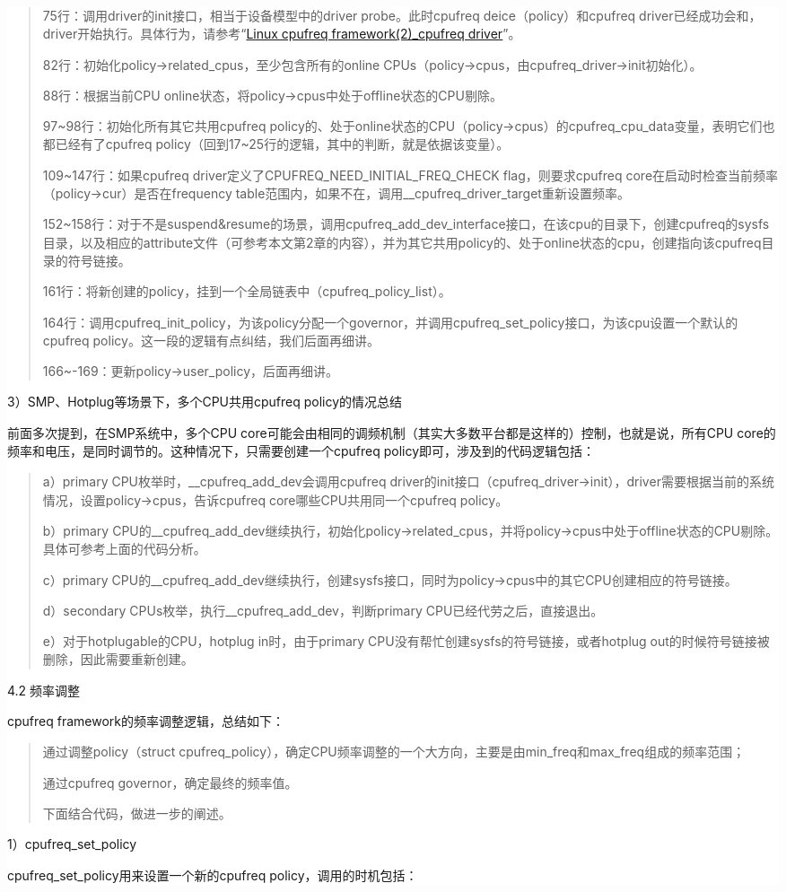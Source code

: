 > 75行：调用driver的init接口，相当于设备模型中的driver probe。此时cpufreq deice（policy）和cpufreq driver已经成功会和，driver开始执行。具体行为，请参考“[Linux cpufreq framework(2)\_cpufreq driver](http://www.wowotech.net/pm_subsystem/cpufreq_driver.html)”。
>
> 82行：初始化policy->related_cpus，至少包含所有的online CPUs（policy->cpus，由cpufreq_driver->init初始化）。
>
> 88行：根据当前CPU online状态，将policy->cpus中处于offline状态的CPU剔除。
>
> 97~98行：初始化所有其它共用cpufreq policy的、处于online状态的CPU（policy->cpus）的cpufreq_cpu_data变量，表明它们也都已经有了cpufreq policy（回到17~25行的逻辑，其中的判断，就是依据该变量）。
>
> 109~147行：如果cpufreq driver定义了CPUFREQ_NEED_INITIAL_FREQ_CHECK flag，则要求cpufreq core在启动时检查当前频率（policy->cur）是否在frequency table范围内，如果不在，调用\_\_cpufreq_driver_target重新设置频率。
>
> 152~158行：对于不是suspend&resume的场景，调用cpufreq_add_dev_interface接口，在该cpu的目录下，创建cpufreq的sysfs目录，以及相应的attribute文件（可参考本文第2章的内容），并为其它共用policy的、处于online状态的cpu，创建指向该cpufreq目录的符号链接。
>
> 161行：将新创建的policy，挂到一个全局链表中（cpufreq_policy_list）。
>
> 164行：调用cpufreq_init_policy，为该policy分配一个governor，并调用cpufreq_set_policy接口，为该cpu设置一个默认的cpufreq policy。这一段的逻辑有点纠结，我们后面再细讲。
>
> 166~-169：更新policy->user_policy，后面再细讲。

3）SMP、Hotplug等场景下，多个CPU共用cpufreq policy的情况总结

前面多次提到，在SMP系统中，多个CPU core可能会由相同的调频机制（其实大多数平台都是这样的）控制，也就是说，所有CPU core的频率和电压，是同时调节的。这种情况下，只需要创建一个cpufreq policy即可，涉及到的代码逻辑包括：

> a）primary CPU枚举时，\_\_cpufreq_add_dev会调用cpufreq driver的init接口（cpufreq_driver->init），driver需要根据当前的系统情况，设置policy->cpus，告诉cpufreq core哪些CPU共用同一个cpufreq policy。
>
> b）primary CPU的\_\_cpufreq_add_dev继续执行，初始化policy->related_cpus，并将policy->cpus中处于offline状态的CPU剔除。具体可参考上面的代码分析。
>
> c）primary CPU的\_\_cpufreq_add_dev继续执行，创建sysfs接口，同时为policy->cpus中的其它CPU创建相应的符号链接。
>
> d）secondary CPUs枚举，执行\_\_cpufreq_add_dev，判断primary CPU已经代劳之后，直接退出。
>
> e）对于hotplugable的CPU，hotplug in时，由于primary CPU没有帮忙创建sysfs的符号链接，或者hotplug out的时候符号链接被删除，因此需要重新创建。

4.2 频率调整

cpufreq framework的频率调整逻辑，总结如下：

> 通过调整policy（struct cpufreq_policy），确定CPU频率调整的一个大方向，主要是由min_freq和max_freq组成的频率范围；
>
> 通过cpufreq governor，确定最终的频率值。
>
> 下面结合代码，做进一步的阐述。

1）cpufreq_set_policy

cpufreq_set_policy用来设置一个新的cpufreq policy，调用的时机包括：
